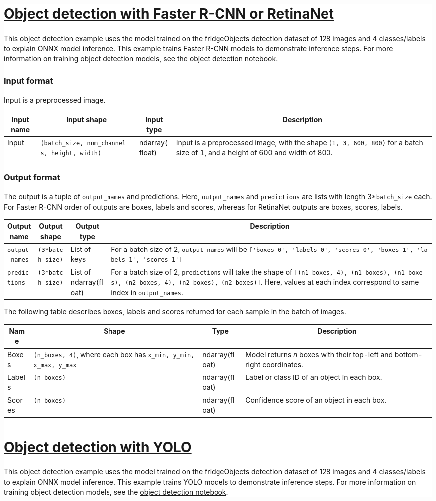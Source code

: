 
# [Object detection with Faster R-CNN or RetinaNet](#tab/object-detect-cnn)

This object detection example uses the model trained on the [fridgeObjects detection dataset](https://automlsamplenotebookdata.blob.core.windows.net/image-object-detection/odFridgeObjects.zip) of 128 images and 4 classes/labels to explain ONNX model inference. This example trains Faster R-CNN models to demonstrate inference steps. For more information on training object detection models, see the [object detection notebook](https://github.com/Azure/azureml-examples/tree/v1-archive/v1/python-sdk/tutorials/automl-with-azureml/image-object-detection).

### Input format

Input is a preprocessed image.

| Input name       | Input shape  | Input type | Description |
| -------- |----------|-----|--------|
| Input | `(batch_size, num_channels, height, width)` | ndarray(float) | Input is a preprocessed image, with the shape `(1, 3, 600, 800)` for a batch size of 1, and a height of 600 and width of 800.|
        
    
### Output format

The output is a tuple of `output_names` and predictions. Here, `output_names` and `predictions` are lists with length 3*`batch_size` each. For Faster R-CNN order of outputs are boxes, labels and scores, whereas for RetinaNet outputs are boxes, scores, labels. 
  
| Output name       | Output shape  | Output type | Description |
| -------- |----------|-----|------|
| `output_names` | `(3*batch_size)` | List of keys | For a batch size of 2, `output_names` will be `['boxes_0', 'labels_0', 'scores_0', 'boxes_1', 'labels_1', 'scores_1']` |
| `predictions` | `(3*batch_size)` | List of ndarray(float) | For a batch size of 2, `predictions` will take the shape of `[(n1_boxes, 4), (n1_boxes), (n1_boxes), (n2_boxes, 4), (n2_boxes), (n2_boxes)]`. Here, values at each index correspond to same index in `output_names`. |


The following table describes boxes, labels and scores returned for each sample in the batch of images.

| Name       | Shape  | Type | Description |
| -------- |----------|-----|------|
| Boxes | `(n_boxes, 4)`, where each box has `x_min, y_min, x_max, y_max` | ndarray(float) | Model returns *n* boxes with their top-left and bottom-right coordinates. |
| Labels | `(n_boxes)`| ndarray(float) | Label or class ID of an object in each box. |  
| Scores | `(n_boxes)` | ndarray(float) | Confidence score of an object in each box. |    


# [Object detection with YOLO](#tab/object-detect-yolo)

This object detection example uses the model trained on the [fridgeObjects detection dataset](https://automlsamplenotebookdata.blob.core.windows.net/image-object-detection/odFridgeObjects.zip) of 128 images and 4 classes/labels to explain ONNX model inference. This example trains YOLO models to demonstrate inference steps. For more information on training object detection models, see the [object detection notebook](https://github.com/Azure/azureml-examples/tree/v1-archive/v1/python-sdk/tutorials/automl-with-azureml/image-object-detection). 
